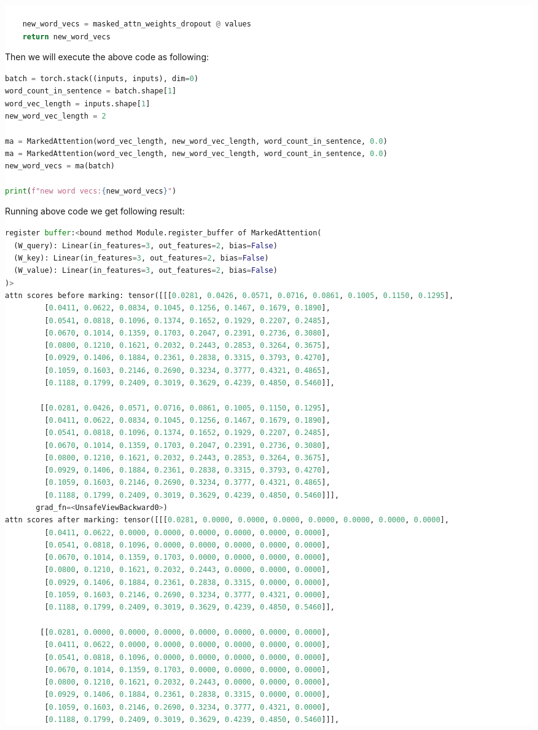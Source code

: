 ```py

    new_word_vecs = masked_attn_weights_dropout @ values
    return new_word_vecs

```

Then we will execute the above code as following:
```py
batch = torch.stack((inputs, inputs), dim=0)
word_count_in_sentence = batch.shape[1]
word_vec_length = inputs.shape[1]
new_word_vec_length = 2

ma = MarkedAttention(word_vec_length, new_word_vec_length, word_count_in_sentence, 0.0)
ma = MarkedAttention(word_vec_length, new_word_vec_length, word_count_in_sentence, 0.0)
new_word_vecs = ma(batch)

print(f"new word vecs:{new_word_vecs}")
```
Running above code we get following result:

```py
register buffer:<bound method Module.register_buffer of MarkedAttention(
  (W_query): Linear(in_features=3, out_features=2, bias=False)
  (W_key): Linear(in_features=3, out_features=2, bias=False)
  (W_value): Linear(in_features=3, out_features=2, bias=False)
)>
attn scores before marking: tensor([[[0.0281, 0.0426, 0.0571, 0.0716, 0.0861, 0.1005, 0.1150, 0.1295],
         [0.0411, 0.0622, 0.0834, 0.1045, 0.1256, 0.1467, 0.1679, 0.1890],
         [0.0541, 0.0818, 0.1096, 0.1374, 0.1652, 0.1929, 0.2207, 0.2485],
         [0.0670, 0.1014, 0.1359, 0.1703, 0.2047, 0.2391, 0.2736, 0.3080],
         [0.0800, 0.1210, 0.1621, 0.2032, 0.2443, 0.2853, 0.3264, 0.3675],
         [0.0929, 0.1406, 0.1884, 0.2361, 0.2838, 0.3315, 0.3793, 0.4270],
         [0.1059, 0.1603, 0.2146, 0.2690, 0.3234, 0.3777, 0.4321, 0.4865],
         [0.1188, 0.1799, 0.2409, 0.3019, 0.3629, 0.4239, 0.4850, 0.5460]],

        [[0.0281, 0.0426, 0.0571, 0.0716, 0.0861, 0.1005, 0.1150, 0.1295],
         [0.0411, 0.0622, 0.0834, 0.1045, 0.1256, 0.1467, 0.1679, 0.1890],
         [0.0541, 0.0818, 0.1096, 0.1374, 0.1652, 0.1929, 0.2207, 0.2485],
         [0.0670, 0.1014, 0.1359, 0.1703, 0.2047, 0.2391, 0.2736, 0.3080],
         [0.0800, 0.1210, 0.1621, 0.2032, 0.2443, 0.2853, 0.3264, 0.3675],
         [0.0929, 0.1406, 0.1884, 0.2361, 0.2838, 0.3315, 0.3793, 0.4270],
         [0.1059, 0.1603, 0.2146, 0.2690, 0.3234, 0.3777, 0.4321, 0.4865],
         [0.1188, 0.1799, 0.2409, 0.3019, 0.3629, 0.4239, 0.4850, 0.5460]]],
       grad_fn=<UnsafeViewBackward0>)
attn scores after marking: tensor([[[0.0281, 0.0000, 0.0000, 0.0000, 0.0000, 0.0000, 0.0000, 0.0000],
         [0.0411, 0.0622, 0.0000, 0.0000, 0.0000, 0.0000, 0.0000, 0.0000],
         [0.0541, 0.0818, 0.1096, 0.0000, 0.0000, 0.0000, 0.0000, 0.0000],
         [0.0670, 0.1014, 0.1359, 0.1703, 0.0000, 0.0000, 0.0000, 0.0000],
         [0.0800, 0.1210, 0.1621, 0.2032, 0.2443, 0.0000, 0.0000, 0.0000],
         [0.0929, 0.1406, 0.1884, 0.2361, 0.2838, 0.3315, 0.0000, 0.0000],
         [0.1059, 0.1603, 0.2146, 0.2690, 0.3234, 0.3777, 0.4321, 0.0000],
         [0.1188, 0.1799, 0.2409, 0.3019, 0.3629, 0.4239, 0.4850, 0.5460]],

        [[0.0281, 0.0000, 0.0000, 0.0000, 0.0000, 0.0000, 0.0000, 0.0000],
         [0.0411, 0.0622, 0.0000, 0.0000, 0.0000, 0.0000, 0.0000, 0.0000],
         [0.0541, 0.0818, 0.1096, 0.0000, 0.0000, 0.0000, 0.0000, 0.0000],
         [0.0670, 0.1014, 0.1359, 0.1703, 0.0000, 0.0000, 0.0000, 0.0000],
         [0.0800, 0.1210, 0.1621, 0.2032, 0.2443, 0.0000, 0.0000, 0.0000],
         [0.0929, 0.1406, 0.1884, 0.2361, 0.2838, 0.3315, 0.0000, 0.0000],
         [0.1059, 0.1603, 0.2146, 0.2690, 0.3234, 0.3777, 0.4321, 0.0000],
         [0.1188, 0.1799, 0.2409, 0.3019, 0.3629, 0.4239, 0.4850, 0.5460]]],
```